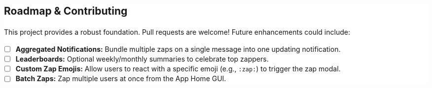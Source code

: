 ## Roadmap & Contributing

This project provides a robust foundation. Pull requests are welcome! Future enhancements could include:

-   [ ] **Aggregated Notifications:** Bundle multiple zaps on a single message into one updating notification.
-   [ ] **Leaderboards:** Optional weekly/monthly summaries to celebrate top zappers.
-   [ ] **Custom Zap Emojis:** Allow users to react with a specific emoji (e.g., `:zap:`) to trigger the zap modal.
-   [ ] **Batch Zaps:** Zap multiple users at once from the App Home GUI.
